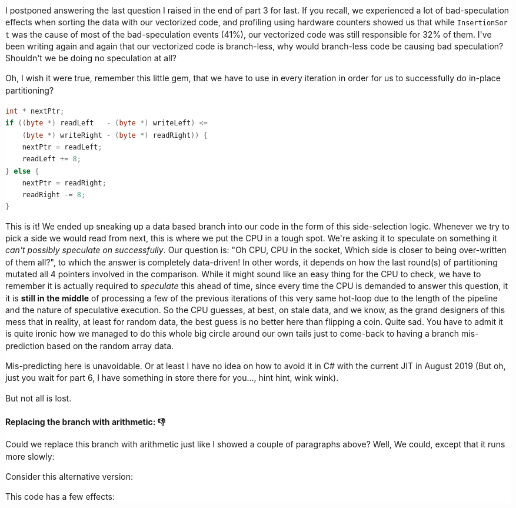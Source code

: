 I postponed answering the last question I raised in the end of part 3 for last. If you recall, we experienced a lot of bad-speculation effects when sorting the data with our vectorized code, and profiling using hardware counters showed us that while `InsertionSort` was the cause of most of the bad-speculation events (41%), our vectorized code was still responsible for 32% of them. I've been writing again and again that our vectorized code is branch-less, why would branch-less code be causing bad speculation? Shouldn't we be doing no speculation at all?

Oh, I wish it were true, remember this little gem, that we have to use in every iteration in order for us to successfully do in-place partitioning?

```csharp
int * nextPtr;
if ((byte *) readLeft   - (byte *) writeLeft) <= 
    (byte *) writeRight - (byte *) readRight)) {
    nextPtr = readLeft;
    readLeft += 8;
} else {
    nextPtr = readRight;
    readRight -= 8;
}
```

This is it! We ended up sneaking up a data based branch into our code in the form of this side-selection logic. Whenever we try to pick a side we would read from next, this is where we put the CPU in a tough spot. We're asking it to speculate on something it *can't possibly speculate on successfully*. Our question is: "Oh CPU, CPU in the socket, Which side is closer to being over-written of them all?", to which the answer is completely data-driven! In other words, it depends on how the last round(s) of partitioning mutated all 4 pointers involved in the comparison. While it might sound like an easy thing for the CPU to check, we have to remember it is actually required to *speculate* this ahead of time, since every time the CPU is demanded to answer this question, it it is **still in the middle** of processing a few of the previous iterations of this very same hot-loop due to the length of the pipeline and the nature of speculative execution. So the CPU guesses, at best, on stale data, and we know, as the grand designers of this mess that in reality, at least for random data, the best guess is no better here than flipping a coin. Quite sad. You have to admit it is quite ironic how we managed to do this whole big circle around our own tails just to come-back to having a branch mis-prediction based on the random array data.

Mis-predicting here is unavoidable. Or at least I have no idea on how to avoid it in C# with the current JIT in August 2019 (But oh, just you wait for part 6, I have something in store there for you..., hint hint, wink wink).

But not all is lost.

#### Replacing the branch with arithmetic: :-1:

Could we replace this branch with arithmetic just like I showed a couple of paragraphs above?  Well, We could, except that it runs more slowly:

Consider this alternative version:

```chsarp

```

This code has a few effects:
